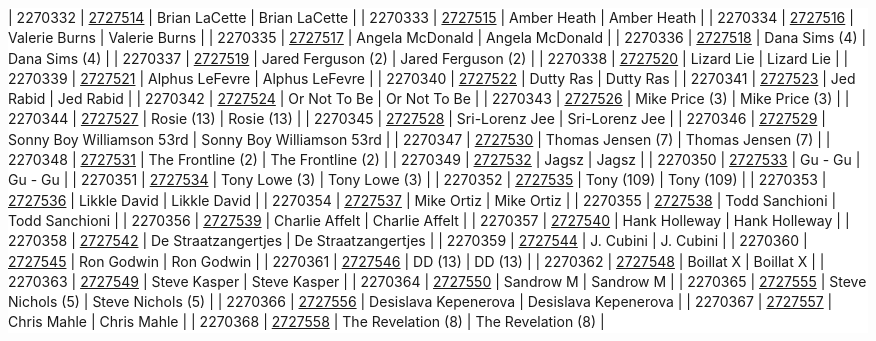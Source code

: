 | 2270332 | [2727514](https://www.discogs.com/artist/2727514) | Brian LaCette | Brian LaCette |
| 2270333 | [2727515](https://www.discogs.com/artist/2727515) | Amber Heath | Amber Heath |
| 2270334 | [2727516](https://www.discogs.com/artist/2727516) | Valerie Burns | Valerie Burns |
| 2270335 | [2727517](https://www.discogs.com/artist/2727517) | Angela McDonald | Angela McDonald |
| 2270336 | [2727518](https://www.discogs.com/artist/2727518) | Dana Sims (4) | Dana Sims (4) |
| 2270337 | [2727519](https://www.discogs.com/artist/2727519) | Jared Ferguson (2) | Jared Ferguson (2) |
| 2270338 | [2727520](https://www.discogs.com/artist/2727520) | Lizard Lie | Lizard Lie |
| 2270339 | [2727521](https://www.discogs.com/artist/2727521) | Alphus LeFevre | Alphus LeFevre |
| 2270340 | [2727522](https://www.discogs.com/artist/2727522) | Dutty Ras | Dutty Ras |
| 2270341 | [2727523](https://www.discogs.com/artist/2727523) | Jed Rabid | Jed Rabid |
| 2270342 | [2727524](https://www.discogs.com/artist/2727524) | Or Not To Be | Or Not To Be |
| 2270343 | [2727526](https://www.discogs.com/artist/2727526) | Mike Price (3) | Mike Price (3) |
| 2270344 | [2727527](https://www.discogs.com/artist/2727527) | Rosie (13) | Rosie (13) |
| 2270345 | [2727528](https://www.discogs.com/artist/2727528) | Sri-Lorenz Jee | Sri-Lorenz Jee |
| 2270346 | [2727529](https://www.discogs.com/artist/2727529) | Sonny Boy Williamson 53rd | Sonny Boy Williamson 53rd |
| 2270347 | [2727530](https://www.discogs.com/artist/2727530) | Thomas Jensen (7) | Thomas Jensen (7) |
| 2270348 | [2727531](https://www.discogs.com/artist/2727531) | The Frontline (2) | The Frontline (2) |
| 2270349 | [2727532](https://www.discogs.com/artist/2727532) | Jagsz | Jagsz |
| 2270350 | [2727533](https://www.discogs.com/artist/2727533) | Gu - Gu | Gu - Gu |
| 2270351 | [2727534](https://www.discogs.com/artist/2727534) | Tony Lowe (3) | Tony Lowe (3) |
| 2270352 | [2727535](https://www.discogs.com/artist/2727535) | Tony (109) | Tony (109) |
| 2270353 | [2727536](https://www.discogs.com/artist/2727536) | Likkle David | Likkle David |
| 2270354 | [2727537](https://www.discogs.com/artist/2727537) | Mike Ortiz | Mike Ortiz |
| 2270355 | [2727538](https://www.discogs.com/artist/2727538) | Todd Sanchioni | Todd Sanchioni |
| 2270356 | [2727539](https://www.discogs.com/artist/2727539) | Charlie Affelt | Charlie Affelt |
| 2270357 | [2727540](https://www.discogs.com/artist/2727540) | Hank Holleway | Hank Holleway |
| 2270358 | [2727542](https://www.discogs.com/artist/2727542) | De Straatzangertjes | De Straatzangertjes |
| 2270359 | [2727544](https://www.discogs.com/artist/2727544) | J. Cubini | J. Cubini |
| 2270360 | [2727545](https://www.discogs.com/artist/2727545) | Ron Godwin | Ron Godwin |
| 2270361 | [2727546](https://www.discogs.com/artist/2727546) | DD (13) | DD (13) |
| 2270362 | [2727548](https://www.discogs.com/artist/2727548) | Boillat X | Boillat X |
| 2270363 | [2727549](https://www.discogs.com/artist/2727549) | Steve Kasper | Steve Kasper |
| 2270364 | [2727550](https://www.discogs.com/artist/2727550) | Sandrow M | Sandrow M |
| 2270365 | [2727555](https://www.discogs.com/artist/2727555) | Steve Nichols (5) | Steve Nichols (5) |
| 2270366 | [2727556](https://www.discogs.com/artist/2727556) | Desislava Kepenerova | Desislava Kepenerova |
| 2270367 | [2727557](https://www.discogs.com/artist/2727557) | Chris Mahle | Chris Mahle |
| 2270368 | [2727558](https://www.discogs.com/artist/2727558) | The Revelation (8) | The Revelation (8) |